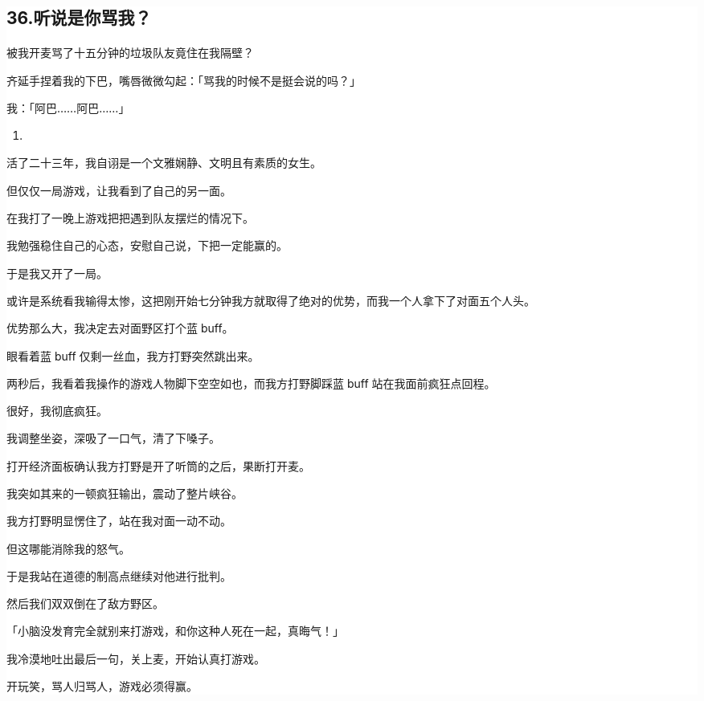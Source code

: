 ## 36.听说是你骂我？
被我开麦骂了十五分钟的垃圾队友竟住在我隔壁？


齐延手捏着我的下巴，嘴唇微微勾起：「骂我的时候不是挺会说的吗？」


我：「阿巴……阿巴……」


1.


活了二十三年，我自诩是一个文雅娴静、文明且有素质的女生。


但仅仅一局游戏，让我看到了自己的另一面。


在我打了一晚上游戏把把遇到队友摆烂的情况下。


我勉强稳住自己的心态，安慰自己说，下把一定能赢的。


于是我又开了一局。


或许是系统看我输得太惨，这把刚开始七分钟我方就取得了绝对的优势，而我一个人拿下了对面五个人头。


优势那么大，我决定去对面野区打个蓝 buff。


眼看着蓝 buff 仅剩一丝血，我方打野突然跳出来。


两秒后，我看着我操作的游戏人物脚下空空如也，而我方打野脚踩蓝 buff 站在我面前疯狂点回程。


很好，我彻底疯狂。


我调整坐姿，深吸了一口气，清了下嗓子。


打开经济面板确认我方打野是开了听筒的之后，果断打开麦。


我突如其来的一顿疯狂输出，震动了整片峡谷。


我方打野明显愣住了，站在我对面一动不动。


但这哪能消除我的怒气。


于是我站在道德的制高点继续对他进行批判。


然后我们双双倒在了敌方野区。


「小脑没发育完全就别来打游戏，和你这种人死在一起，真晦气！」


我冷漠地吐出最后一句，关上麦，开始认真打游戏。


开玩笑，骂人归骂人，游戏必须得赢。

